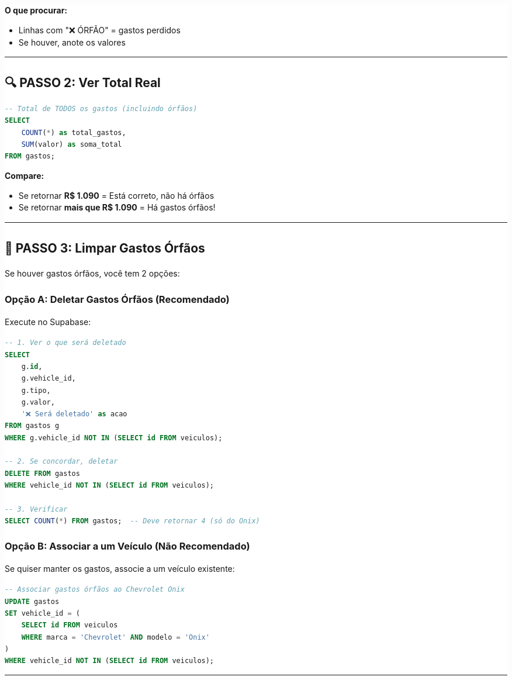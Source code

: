 **O que procurar:**
- Linhas com "❌ ÓRFÃO" = gastos perdidos
- Se houver, anote os valores

---

## 🔍 PASSO 2: Ver Total Real

```sql
-- Total de TODOS os gastos (incluindo órfãos)
SELECT 
    COUNT(*) as total_gastos,
    SUM(valor) as soma_total
FROM gastos;
```

**Compare:**
- Se retornar **R$ 1.090** = Está correto, não há órfãos
- Se retornar **mais que R$ 1.090** = Há gastos órfãos!

---

## 🔧 PASSO 3: Limpar Gastos Órfãos

Se houver gastos órfãos, você tem 2 opções:

### **Opção A: Deletar Gastos Órfãos** (Recomendado)

Execute no Supabase:

```sql
-- 1. Ver o que será deletado
SELECT 
    g.id,
    g.vehicle_id,
    g.tipo,
    g.valor,
    '❌ Será deletado' as acao
FROM gastos g
WHERE g.vehicle_id NOT IN (SELECT id FROM veiculos);

-- 2. Se concordar, deletar
DELETE FROM gastos 
WHERE vehicle_id NOT IN (SELECT id FROM veiculos);

-- 3. Verificar
SELECT COUNT(*) FROM gastos;  -- Deve retornar 4 (só do Onix)
```

### **Opção B: Associar a um Veículo** (Não Recomendado)

Se quiser manter os gastos, associe a um veículo existente:

```sql
-- Associar gastos órfãos ao Chevrolet Onix
UPDATE gastos 
SET vehicle_id = (
    SELECT id FROM veiculos 
    WHERE marca = 'Chevrolet' AND modelo = 'Onix'
)
WHERE vehicle_id NOT IN (SELECT id FROM veiculos);
```

---